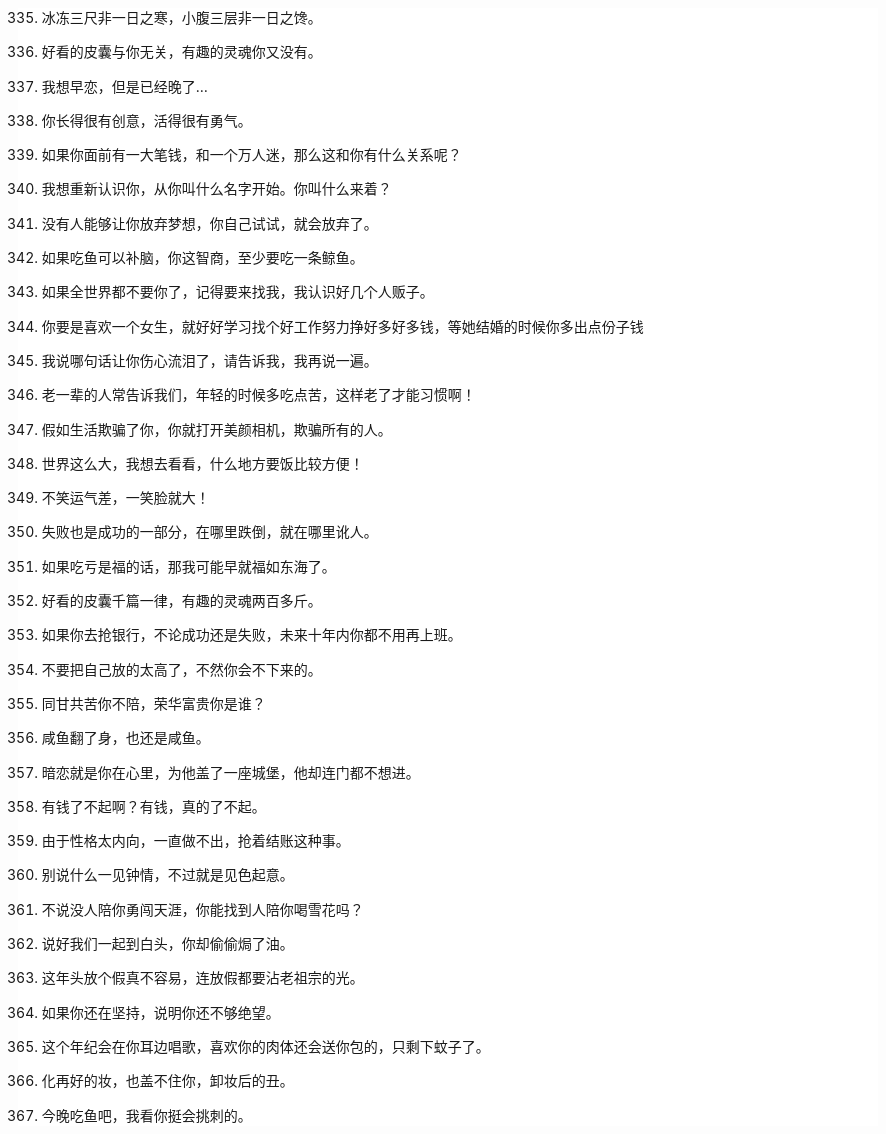 335. 冰冻三尺非一日之寒，小腹三层非一日之馋。

336. 好看的皮囊与你无关，有趣的灵魂你又没有。

337. 我想早恋，但是已经晚了…

338. 你长得很有创意，活得很有勇气。

339. 如果你面前有一大笔钱，和一个万人迷，那么这和你有什么关系呢？

340. 我想重新认识你，从你叫什么名字开始。你叫什么来着？

341. 没有人能够让你放弃梦想，你自己试试，就会放弃了。

342. 如果吃鱼可以补脑，你这智商，至少要吃一条鲸鱼。

343. 如果全世界都不要你了，记得要来找我，我认识好几个人贩子。

344. 你要是喜欢一个女生，就好好学习找个好工作努力挣好多好多钱，等她结婚的时候你多出点份子钱

345. 我说哪句话让你伤心流泪了，请告诉我，我再说一遍。

346. 老一辈的人常告诉我们，年轻的时候多吃点苦，这样老了才能习惯啊！

347. 假如生活欺骗了你，你就打开美颜相机，欺骗所有的人。

348. 世界这么大，我想去看看，什么地方要饭比较方便！

349. 不笑运气差，一笑脸就大！

350. 失败也是成功的一部分，在哪里跌倒，就在哪里讹人。

351. 如果吃亏是福的话，那我可能早就福如东海了。

352. 好看的皮囊千篇一律，有趣的灵魂两百多斤。

353. 如果你去抢银行，不论成功还是失败，未来十年内你都不用再上班。

354. 不要把自己放的太高了，不然你会不下来的。

355. 同甘共苦你不陪，荣华富贵你是谁？

356. 咸鱼翻了身，也还是咸鱼。

357. 暗恋就是你在心里，为他盖了一座城堡，他却连门都不想进。

358. 有钱了不起啊？有钱，真的了不起。

359. 由于性格太内向，一直做不出，抢着结账这种事。

360. 别说什么一见钟情，不过就是见色起意。

361. 不说没人陪你勇闯天涯，你能找到人陪你喝雪花吗？

362. 说好我们一起到白头，你却偷偷焗了油。

363. 这年头放个假真不容易，连放假都要沾老祖宗的光。

364. 如果你还在坚持，说明你还不够绝望。

365. 这个年纪会在你耳边唱歌，喜欢你的肉体还会送你包的，只剩下蚊子了。

366. 化再好的妆，也盖不住你，卸妆后的丑。

367. 今晚吃鱼吧，我看你挺会挑刺的。
